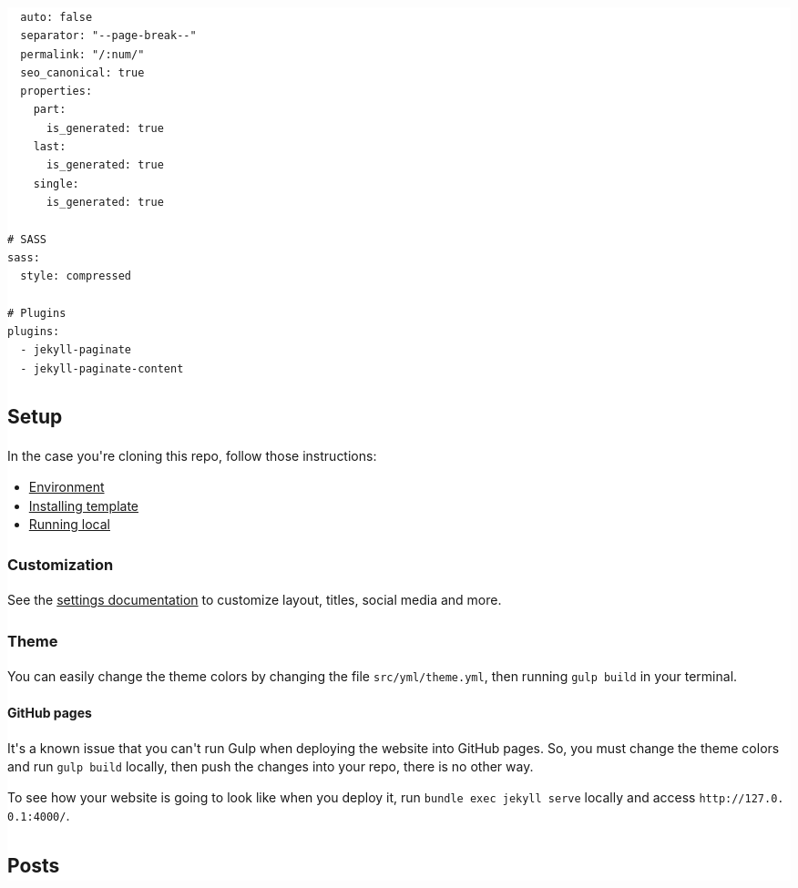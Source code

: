 ```
  auto: false
  separator: "--page-break--"
  permalink: "/:num/"
  seo_canonical: true
  properties:
    part:
      is_generated: true
    last:
      is_generated: true
    single:
      is_generated: true

# SASS
sass:
  style: compressed

# Plugins
plugins:
  - jekyll-paginate
  - jekyll-paginate-content
```

## Setup

In the case you're cloning this repo, follow those instructions:

- [Environment](https://github.com/thiagorossener/PaceyC-template/wiki/setup#environment)
- [Installing template](https://github.com/thiagorossener/PaceyC-template/wiki/setup#installing-template)
- [Running local](https://github.com/thiagorossener/PaceyC-template/wiki/setup#running-local)

### Customization

See the [settings documentation](https://github.com/thiagorossener/PaceyC-template/wiki/settings) to customize layout, titles, social media and more.

### Theme

You can easily change the theme colors by changing the file `src/yml/theme.yml`, then running `gulp build` in your terminal.

#### GitHub pages

It's a known issue that you can't run Gulp when deploying the website into GitHub pages. So, you must change the theme colors and run `gulp build` locally, then push the changes into your repo, there is no other way.

To see how your website is going to look like when you deploy it, run `bundle exec jekyll serve` locally and access `http://127.0.0.1:4000/`.

## Posts
